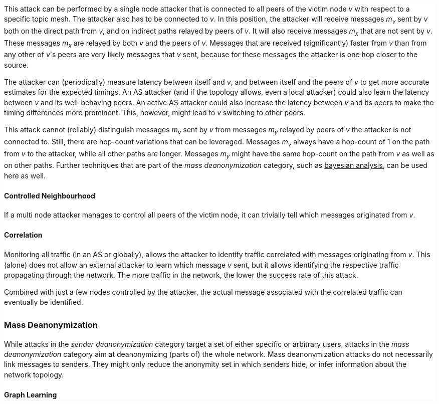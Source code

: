 This attack can be performed by a single node attacker that is connected to all peers of the victim node $v$ with respect to a specific topic mesh.
The attacker also has to be connected to $v$.
In this position, the attacker will receive messages $m_v$ sent by $v$ both on the direct path from $v$, and on indirect paths relayed by peers of $v$.
It will also receive messages $m_x$ that are not sent by $v$. These messages $m_x$ are relayed by both $v$ and the peers of $v$.
Messages that are received (significantly) faster from $v$ than from any other of $v$'s peers are very likely messages that $v$ sent,
because for these messages the attacker is one hop closer to the source.

The attacker can (periodically) measure latency between itself and $v$, and between itself and the peers of $v$ to get more accurate estimates for the expected timings.
An AS attacker (and if the topology allows, even a local attacker) could also learn the latency between $v$ and its well-behaving peers.
An active AS attacker could also increase the latency between $v$ and its peers to make the timing differences more prominent.
This, however, might lead to $v$ switching to other peers.

This attack cannot (reliably) distinguish messages $m_v$ sent by $v$ from messages $m_y$ relayed by peers of $v$ the attacker is not connected to.
Still, there are hop-count variations that can be leveraged.
Messages $m_v$ always have a hop-count of 1 on the path from $v$ to the attacker, while all other paths are longer.
Messages $m_y$ might have the same hop-count on the path from $v$ as well as on other paths.
Further techniques that are part of the _mass deanonymization_ category, such as [bayesian analysis](#bayesian-analysis), can be used here as well.

#### Controlled Neighbourhood

If a multi node attacker manages to control all peers of the victim node, it can trivially tell which messages originated from $v$.

#### Correlation

Monitoring all traffic (in an AS or globally), allows the attacker to identify traffic correlated with messages originating from $v$.
This (alone) does not allow an external attacker to learn which message $v$ sent, but it allows identifying the respective traffic propagating through the network.
The more traffic in the network, the lower the success rate of this attack.

Combined with just a few nodes controlled by the attacker, the actual message associated with the correlated traffic can eventually be identified.

### Mass Deanonymization

While attacks in the _sender deanonymization_ category target a set of either specific or arbitrary users,
attacks in the _mass deanonymization_ category aim at deanonymizing (parts of) the whole network.
Mass deanonymization attacks do not necessarily link messages to senders.
They might only reduce the anonymity set in which senders hide,
or infer information about the network topology.

#### Graph Learning

